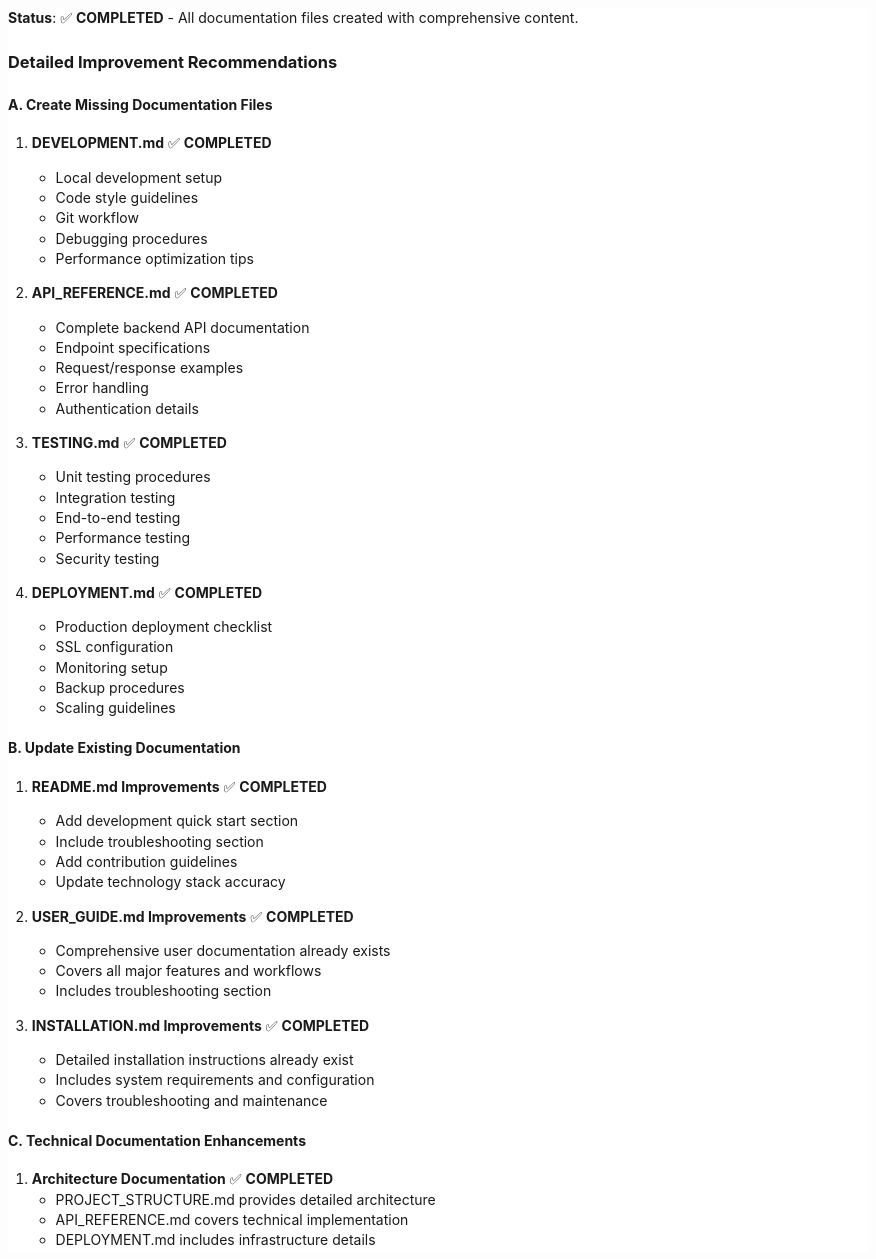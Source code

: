 **Status**: ✅ **COMPLETED** - All documentation files created with comprehensive content.

### Detailed Improvement Recommendations

#### A. Create Missing Documentation Files

1. **DEVELOPMENT.md** ✅ **COMPLETED**
   - Local development setup
   - Code style guidelines
   - Git workflow
   - Debugging procedures
   - Performance optimization tips

2. **API_REFERENCE.md** ✅ **COMPLETED**
   - Complete backend API documentation
   - Endpoint specifications
   - Request/response examples
   - Error handling
   - Authentication details

3. **TESTING.md** ✅ **COMPLETED**
   - Unit testing procedures
   - Integration testing
   - End-to-end testing
   - Performance testing
   - Security testing

4. **DEPLOYMENT.md** ✅ **COMPLETED**
   - Production deployment checklist
   - SSL configuration
   - Monitoring setup
   - Backup procedures
   - Scaling guidelines

#### B. Update Existing Documentation

1. **README.md Improvements** ✅ **COMPLETED**
   - Add development quick start section
   - Include troubleshooting section
   - Add contribution guidelines
   - Update technology stack accuracy

2. **USER_GUIDE.md Improvements** ✅ **COMPLETED**
   - Comprehensive user documentation already exists
   - Covers all major features and workflows
   - Includes troubleshooting section

3. **INSTALLATION.md Improvements** ✅ **COMPLETED**
   - Detailed installation instructions already exist
   - Includes system requirements and configuration
   - Covers troubleshooting and maintenance

#### C. Technical Documentation Enhancements

1. **Architecture Documentation** ✅ **COMPLETED**
   - PROJECT_STRUCTURE.md provides detailed architecture
   - API_REFERENCE.md covers technical implementation
   - DEPLOYMENT.md includes infrastructure details
